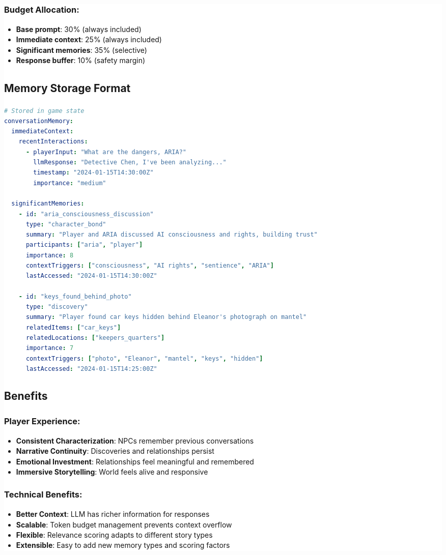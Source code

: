 ### Budget Allocation:
- **Base prompt**: 30% (always included)
- **Immediate context**: 25% (always included)  
- **Significant memories**: 35% (selective)
- **Response buffer**: 10% (safety margin)

## Memory Storage Format

```yaml
# Stored in game state
conversationMemory:
  immediateContext:
    recentInteractions:
      - playerInput: "What are the dangers, ARIA?"
        llmResponse: "Detective Chen, I've been analyzing..."
        timestamp: "2024-01-15T14:30:00Z"
        importance: "medium"
    
  significantMemories:
    - id: "aria_consciousness_discussion"
      type: "character_bond"
      summary: "Player and ARIA discussed AI consciousness and rights, building trust"
      participants: ["aria", "player"]
      importance: 8
      contextTriggers: ["consciousness", "AI rights", "sentience", "ARIA"]
      lastAccessed: "2024-01-15T14:30:00Z"
    
    - id: "keys_found_behind_photo"
      type: "discovery"
      summary: "Player found car keys hidden behind Eleanor's photograph on mantel"
      relatedItems: ["car_keys"]
      relatedLocations: ["keepers_quarters"]
      importance: 7
      contextTriggers: ["photo", "Eleanor", "mantel", "keys", "hidden"]
      lastAccessed: "2024-01-15T14:25:00Z"
```

## Benefits

### Player Experience:
- **Consistent Characterization**: NPCs remember previous conversations
- **Narrative Continuity**: Discoveries and relationships persist
- **Emotional Investment**: Relationships feel meaningful and remembered
- **Immersive Storytelling**: World feels alive and responsive

### Technical Benefits:
- **Better Context**: LLM has richer information for responses
- **Scalable**: Token budget management prevents context overflow
- **Flexible**: Relevance scoring adapts to different story types
- **Extensible**: Easy to add new memory types and scoring factors
